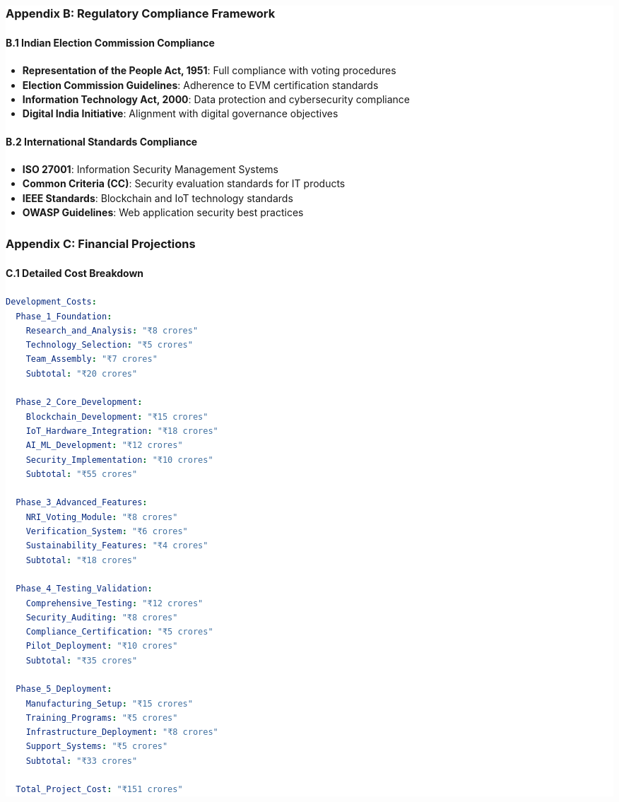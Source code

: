 ### Appendix B: Regulatory Compliance Framework

#### B.1 Indian Election Commission Compliance
- **Representation of the People Act, 1951**: Full compliance with voting procedures
- **Election Commission Guidelines**: Adherence to EVM certification standards
- **Information Technology Act, 2000**: Data protection and cybersecurity compliance
- **Digital India Initiative**: Alignment with digital governance objectives

#### B.2 International Standards Compliance
- **ISO 27001**: Information Security Management Systems
- **Common Criteria (CC)**: Security evaluation standards for IT products
- **IEEE Standards**: Blockchain and IoT technology standards
- **OWASP Guidelines**: Web application security best practices

### Appendix C: Financial Projections

#### C.1 Detailed Cost Breakdown
```yaml
Development_Costs:
  Phase_1_Foundation:
    Research_and_Analysis: "₹8 crores"
    Technology_Selection: "₹5 crores"
    Team_Assembly: "₹7 crores"
    Subtotal: "₹20 crores"
    
  Phase_2_Core_Development:
    Blockchain_Development: "₹15 crores"
    IoT_Hardware_Integration: "₹18 crores"
    AI_ML_Development: "₹12 crores"
    Security_Implementation: "₹10 crores"
    Subtotal: "₹55 crores"
    
  Phase_3_Advanced_Features:
    NRI_Voting_Module: "₹8 crores"
    Verification_System: "₹6 crores"
    Sustainability_Features: "₹4 crores"
    Subtotal: "₹18 crores"
    
  Phase_4_Testing_Validation:
    Comprehensive_Testing: "₹12 crores"
    Security_Auditing: "₹8 crores"
    Compliance_Certification: "₹5 crores"
    Pilot_Deployment: "₹10 crores"
    Subtotal: "₹35 crores"
    
  Phase_5_Deployment:
    Manufacturing_Setup: "₹15 crores"
    Training_Programs: "₹5 crores"
    Infrastructure_Deployment: "₹8 crores"
    Support_Systems: "₹5 crores"
    Subtotal: "₹33 crores"
    
  Total_Project_Cost: "₹151 crores"
```
